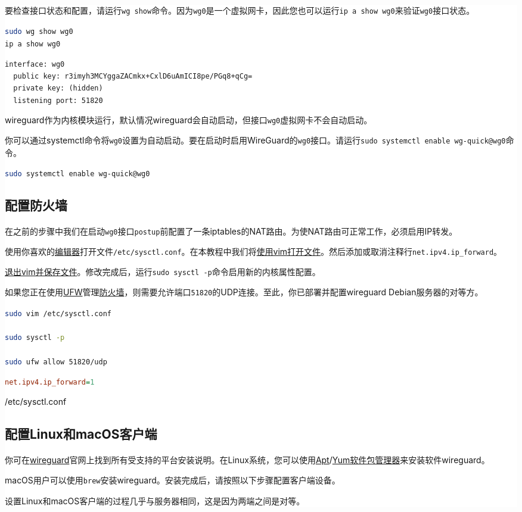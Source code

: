 要检查接口状态和配置，请运行`wg show`命令。因为`wg0`是一个虚拟网卡，因此您也可以运行`ip a show wg0`来验证`wg0`接口状态。

```bash
sudo wg show wg0
ip a show wg0
```

```
interface: wg0
  public key: r3imyh3MCYggaZACmkx+CxlD6uAmICI8pe/PGq8+qCg=
  private key: (hidden)
  listening port: 51820
```

wireguard作为内核模块运行，默认情况wireguard会自动启动，但接口`wg0`虚拟网卡不会自动启动。

你可以通过systemctl命令将`wg0`设置为自动启动。要在启动时启用WireGuard的`wg0`接口。请运行`sudo systemctl enable wg-quick@wg0`命令。

```bash
sudo systemctl enable wg-quick@wg0
```

## 配置防火墙

在之前的步骤中我们在启动`wg0`接口`postup`前配置了一条iptables的NAT路由。为使NAT路由可正常工作，必须启用IP转发。

使用你喜欢的[编辑器](https://www.myfreax.com/tag/vim/)打开文件`/etc/sysctl.conf`。在本教程中我们将[使用vim打开文件](https://www.myfreax.com/the-basis-of-the-linux-vim-command/)。然后添加或取消注释行`net.ipv4.ip_forward`。

[退出vim并保存文件](https://www.myfreax.com/how-to-save-file-in-vim-quit-editor/)。修改完成后，运行`sudo sysctl -p`命令启用新的内核属性配置。

如果您正在使用[UFW](https://www.myfreax.com/how-to-setup-a-firewall-with-ufw-on-debian-11/)管理[防火墙](https://www.myfreax.com/how-to-setup-a-firewall-with-ufw-on-debian-11/)，则需要允许端口`51820`的UDP连接。至此，你已部署并配置wireguard Debian服务器的对等方。

```bash
sudo vim /etc/sysctl.conf

sudo sysctl -p

sudo ufw allow 51820/udp
```

```ini
net.ipv4.ip_forward=1
```

/etc/sysctl.conf

## 配置Linux和macOS客户端

你可在[wireguard](https://wireguard.com/install/)官网上找到所有受支持的平台安装说明。在Linux系统，您可以使用[Apt](https://www.myfreax.com/how-to-use-apt-command/)/[Yum软件包管理器](https://www.myfreax.com/how-to-install-rpm-packages-on-centos/)来安装软件wireguard。

macOS用户可以使用`brew`安装wireguard。安装完成后，请按照以下步骤配置客户端设备。

设置Linux和macOS客户端的过程几乎与服务器相同，这是因为两端之间是对等。
